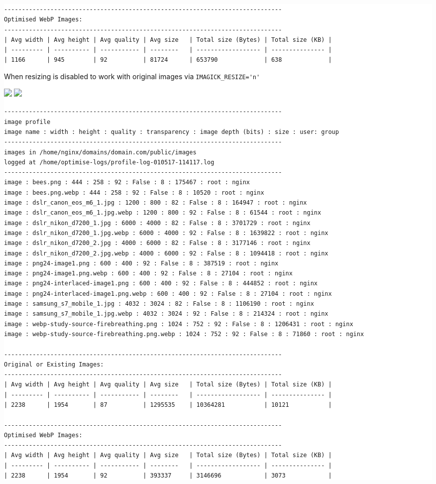     ------------------------------------------------------------------------------
    Optimised WebP Images:
    ------------------------------------------------------------------------------
    | Avg width | Avg height | Avg quality | Avg size   | Total size (Bytes) | Total size (KB) |
    | --------- | ---------- | ----------- | --------   | ------------------ | --------------- |
    | 1166      | 945        | 92          | 81724      | 653790             | 638             |


When resizing is disabled to work with original images via `IMAGICK_RESIZE='n'`

![](/examples/examples-optimise-webp-nginx-300417/gallery-webp1-noresize.png) ![](/examples/examples-optimise-webp-nginx-300417/gallery-webp2-noresize.png)

    ------------------------------------------------------------------------------
    image profile
    image name : width : height : quality : transparency : image depth (bits) : size : user: group
    ------------------------------------------------------------------------------
    images in /home/nginx/domains/domain.com/public/images
    logged at /home/optimise-logs/profile-log-010517-114117.log
    ------------------------------------------------------------------------------
    image : bees.png : 444 : 258 : 92 : False : 8 : 175467 : root : nginx
    image : bees.png.webp : 444 : 258 : 92 : False : 8 : 10520 : root : nginx
    image : dslr_canon_eos_m6_1.jpg : 1200 : 800 : 82 : False : 8 : 164947 : root : nginx
    image : dslr_canon_eos_m6_1.jpg.webp : 1200 : 800 : 92 : False : 8 : 61544 : root : nginx
    image : dslr_nikon_d7200_1.jpg : 6000 : 4000 : 82 : False : 8 : 3701729 : root : nginx
    image : dslr_nikon_d7200_1.jpg.webp : 6000 : 4000 : 92 : False : 8 : 1639822 : root : nginx
    image : dslr_nikon_d7200_2.jpg : 4000 : 6000 : 82 : False : 8 : 3177146 : root : nginx
    image : dslr_nikon_d7200_2.jpg.webp : 4000 : 6000 : 92 : False : 8 : 1094418 : root : nginx
    image : png24-image1.png : 600 : 400 : 92 : False : 8 : 387519 : root : nginx
    image : png24-image1.png.webp : 600 : 400 : 92 : False : 8 : 27104 : root : nginx
    image : png24-interlaced-image1.png : 600 : 400 : 92 : False : 8 : 444852 : root : nginx
    image : png24-interlaced-image1.png.webp : 600 : 400 : 92 : False : 8 : 27104 : root : nginx
    image : samsung_s7_mobile_1.jpg : 4032 : 3024 : 82 : False : 8 : 1106190 : root : nginx
    image : samsung_s7_mobile_1.jpg.webp : 4032 : 3024 : 92 : False : 8 : 214324 : root : nginx
    image : webp-study-source-firebreathing.png : 1024 : 752 : 92 : False : 8 : 1206431 : root : nginx
    image : webp-study-source-firebreathing.png.webp : 1024 : 752 : 92 : False : 8 : 71860 : root : nginx
    
    ------------------------------------------------------------------------------
    Original or Existing Images:
    ------------------------------------------------------------------------------
    | Avg width | Avg height | Avg quality | Avg size   | Total size (Bytes) | Total size (KB) |
    | --------- | ---------- | ----------- | --------   | ------------------ | --------------- |
    | 2238      | 1954       | 87          | 1295535    | 10364281           | 10121           |
    
    ------------------------------------------------------------------------------
    Optimised WebP Images:
    ------------------------------------------------------------------------------
    | Avg width | Avg height | Avg quality | Avg size   | Total size (Bytes) | Total size (KB) |
    | --------- | ---------- | ----------- | --------   | ------------------ | --------------- |
    | 2238      | 1954       | 92          | 393337     | 3146696            | 3073            |
